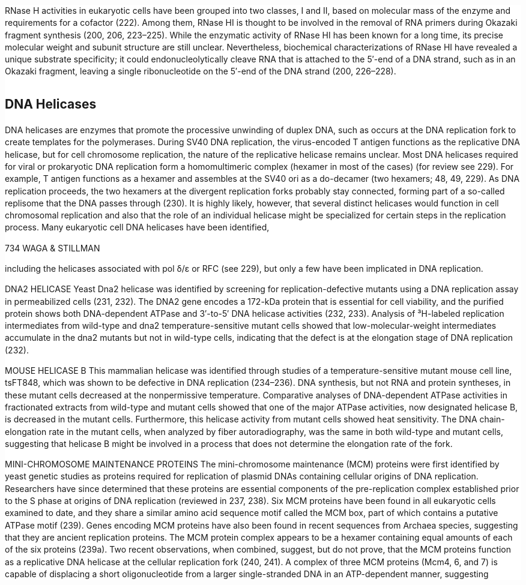 RNase H activities in eukaryotic cells have been grouped into two classes, I and II, based on molecular mass of the enzyme and requirements for a cofactor (222). Among them, RNase HI is thought to be involved in the removal of RNA primers during Okazaki fragment synthesis (200, 206, 223–225). While the enzymatic activity of RNase HI has been known for a long time, its precise molecular weight and subunit structure are still unclear. Nevertheless, biochemical characterizations of RNase HI have revealed a unique substrate specificity; it could endonucleolytically cleave RNA that is attached to the 5′-end of a DNA strand, such as in an Okazaki fragment, leaving a single ribonucleotide on the 5′-end of the DNA strand (200, 226–228).

## DNA Helicases

DNA helicases are enzymes that promote the processive unwinding of duplex DNA, such as occurs at the DNA replication fork to create templates for the polymerases. During SV40 DNA replication, the virus-encoded T antigen functions as the replicative DNA helicase, but for cell chromosome replication, the nature of the replicative helicase remains unclear. Most DNA helicases required for viral or prokaryotic DNA replication form a homomultimeric complex (hexamer in most of the cases) (for review see 229). For example, T antigen functions as a hexamer and assembles at the SV40 ori as a do-decamer (two hexamers; 48, 49, 229). As DNA replication proceeds, the two hexamers at the divergent replication forks probably stay connected, forming part of a so-called replisome that the DNA passes through (230). It is highly likely, however, that several distinct helicases would function in cell chromosomal replication and also that the role of an individual helicase might be specialized for certain steps in the replication process. Many eukaryotic cell DNA helicases have been identified,

734 WAGA & STILLMAN

including the helicases associated with pol δ/ε or RFC (see 229), but only a few have been implicated in DNA replication.

DNA2 HELICASE Yeast Dna2 helicase was identified by screening for replication-defective mutants using a DNA replication assay in permeabilized cells (231, 232). The DNA2 gene encodes a 172-kDa protein that is essential for cell viability, and the purified protein shows both DNA-dependent ATPase and 3′-to-5′ DNA helicase activities (232, 233). Analysis of ³H-labeled replication intermediates from wild-type and dna2 temperature-sensitive mutant cells showed that low-molecular-weight intermediates accumulate in the dna2 mutants but not in wild-type cells, indicating that the defect is at the elongation stage of DNA replication (232).

MOUSE HELICASE B This mammalian helicase was identified through studies of a temperature-sensitive mutant mouse cell line, tsFT848, which was shown to be defective in DNA replication (234–236). DNA synthesis, but not RNA and protein syntheses, in these mutant cells decreased at the nonpermissive temperature. Comparative analyses of DNA-dependent ATPase activities in fractionated extracts from wild-type and mutant cells showed that one of the major ATPase activities, now designated helicase B, is decreased in the mutant cells. Furthermore, this helicase activity from mutant cells showed heat sensitivity. The DNA chain-elongation rate in the mutant cells, when analyzed by fiber autoradiography, was the same in both wild-type and mutant cells, suggesting that helicase B might be involved in a process that does not determine the elongation rate of the fork.

MINI-CHROMOSOME MAINTENANCE PROTEINS The mini-chromosome maintenance (MCM) proteins were first identified by yeast genetic studies as proteins required for replication of plasmid DNAs containing cellular origins of DNA replication. Researchers have since determined that these proteins are essential components of the pre-replication complex established prior to the S phase at origins of DNA replication (reviewed in 237, 238). Six MCM proteins have been found in all eukaryotic cells examined to date, and they share a similar amino acid sequence motif called the MCM box, part of which contains a putative ATPase motif (239). Genes encoding MCM proteins have also been found in recent sequences from Archaea species, suggesting that they are ancient replication proteins. The MCM protein complex appears to be a hexamer containing equal amounts of each of the six proteins (239a). Two recent observations, when combined, suggest, but do not prove, that the MCM proteins function as a replicative DNA helicase at the cellular replication fork (240, 241). A complex of three MCM proteins (Mcm4, 6, and 7) is capable of displacing a short oligonucleotide from a larger single-stranded DNA in an ATP-dependent manner, suggesting
